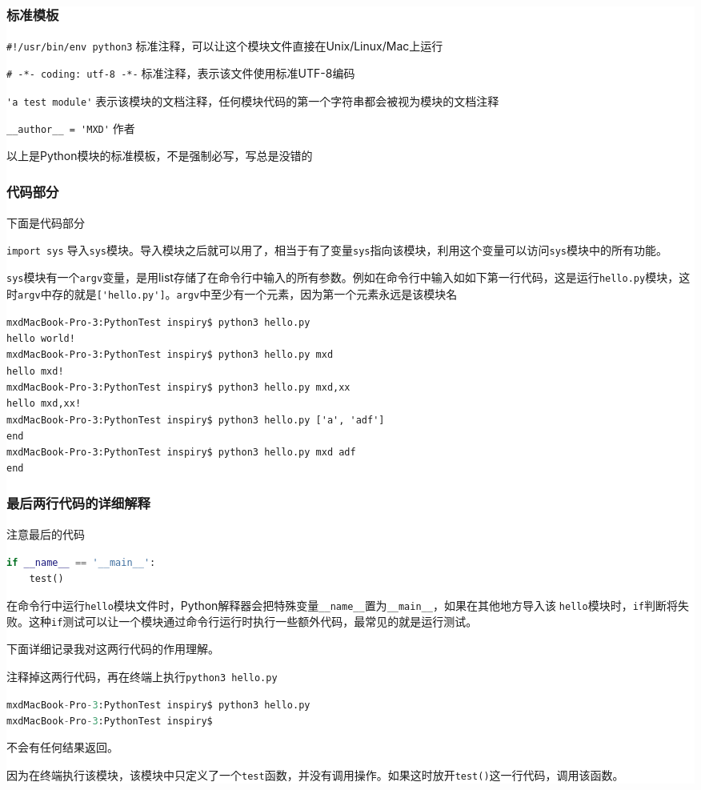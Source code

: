 ### 标准模板

`#!/usr/bin/env python3` 标准注释，可以让这个模块文件直接在Unix/Linux/Mac上运行

`# -*- coding: utf-8 -*-` 标准注释，表示该文件使用标准UTF-8编码

`'a test module'` 表示该模块的文档注释，任何模块代码的第一个字符串都会被视为模块的文档注释

`__author__ = 'MXD'` 作者

以上是Python模块的标准模板，不是强制必写，写总是没错的

### 代码部分

下面是代码部分

`import sys` 导入`sys`模块。导入模块之后就可以用了，相当于有了变量`sys`指向该模块，利用这个变量可以访问`sys`模块中的所有功能。

`sys`模块有一个`argv`变量，是用list存储了在命令行中输入的所有参数。例如在命令行中输入如如下第一行代码，这是运行`hello.py`模块，这时`argv`中存的就是`['hello.py']`。`argv`中至少有一个元素，因为第一个元素永远是该模块名

```Pythone
mxdMacBook-Pro-3:PythonTest inspiry$ python3 hello.py
hello world!
mxdMacBook-Pro-3:PythonTest inspiry$ python3 hello.py mxd
hello mxd!
mxdMacBook-Pro-3:PythonTest inspiry$ python3 hello.py mxd,xx
hello mxd,xx!
mxdMacBook-Pro-3:PythonTest inspiry$ python3 hello.py ['a', 'adf']
end
mxdMacBook-Pro-3:PythonTest inspiry$ python3 hello.py mxd adf
end
```

### 最后两行代码的详细解释

注意最后的代码

```Python
if __name__ == '__main__':
	test()
```

在命令行中运行`hello`模块文件时，Python解释器会把特殊变量`__name__`置为`__main__`，如果在其他地方导入该	`hello`模块时，`if`判断将失败。这种`if`测试可以让一个模块通过命令行运行时执行一些额外代码，最常见的就是运行测试。

下面详细记录我对这两行代码的作用理解。

注释掉这两行代码，再在终端上执行`python3 hello.py`

```Python
mxdMacBook-Pro-3:PythonTest inspiry$ python3 hello.py
mxdMacBook-Pro-3:PythonTest inspiry$ 
```

不会有任何结果返回。

因为在终端执行该模块，该模块中只定义了一个`test`函数，并没有调用操作。如果这时放开`test()`这一行代码，调用该函数。
